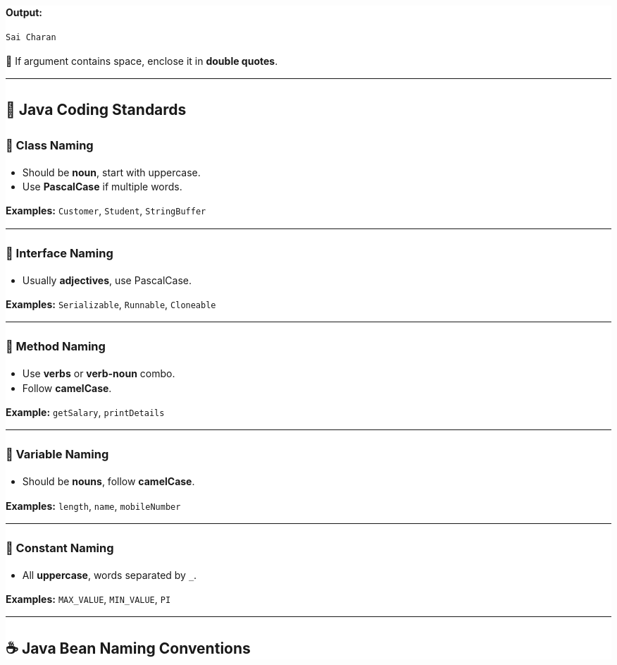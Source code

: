 **Output:**

```java
Sai Charan
```

📝 If argument contains space, enclose it in **double quotes**.

---

## 📏 Java Coding Standards

### 🔷 Class Naming

- Should be **noun**, start with uppercase.
- Use **PascalCase** if multiple words.

**Examples:** `Customer`, `Student`, `StringBuffer`

---

### 🔷 Interface Naming

- Usually **adjectives**, use PascalCase.

**Examples:** `Serializable`, `Runnable`, `Cloneable`

---

### 🔷 Method Naming

- Use **verbs** or **verb-noun** combo.
- Follow **camelCase**.

**Example:** `getSalary`, `printDetails`

---

### 🔷 Variable Naming

- Should be **nouns**, follow **camelCase**.

**Examples:** `length`, `name`, `mobileNumber`

---

### 🔷 Constant Naming

- All **uppercase**, words separated by `_`.

**Examples:** `MAX_VALUE`, `MIN_VALUE`, `PI`

---

## ☕ Java Bean Naming Conventions
